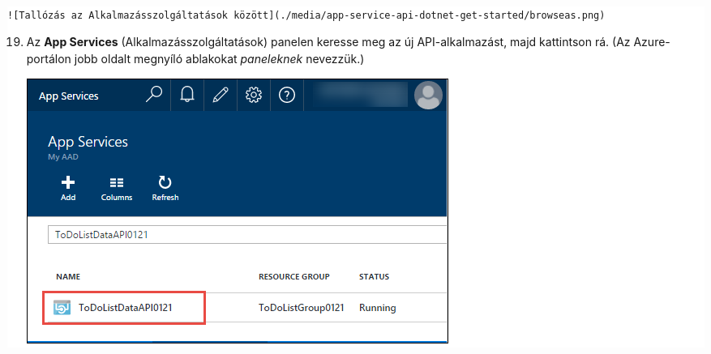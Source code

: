    ![Tallózás az Alkalmazásszolgáltatások között](./media/app-service-api-dotnet-get-started/browseas.png)
19. Az **App Services** (Alkalmazásszolgáltatások) panelen keresse meg az új API-alkalmazást, majd kattintson rá. (Az Azure-portálon jobb oldalt megnyíló ablakokat *paneleknek* nevezzük.)
    
    ![Az App Services (Alkalmazásszolgáltatások) panel](./media/app-service-api-dotnet-get-started/choosenewapiappinportal.png)
    